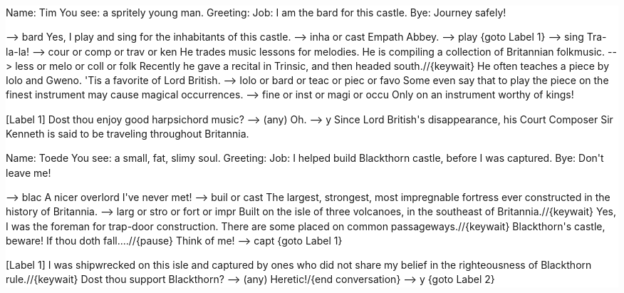 

Name: Tim
You see: a spritely young man.
Greeting:
Job: I am the bard for this castle.
Bye: Journey safely!

--> bard
Yes, I play and sing for the inhabitants of this castle.
--> inha or cast
Empath Abbey.
--> play
{goto Label 1}
--> sing
Tra-la-la!
--> cour or comp or trav or ken
He trades music lessons for melodies. He is compiling a collection of Britannian folkmusic.
--> less or melo or coll or folk
Recently he gave a recital in Trinsic, and then headed south.//{keywait} He often teaches a piece by Iolo and Gweno. 'Tis a favorite of Lord British.
--> Iolo or bard or teac or piec or favo
Some even say that to play the piece on the finest instrument may cause magical occurrences.
--> fine or inst or magi or occu
Only on an instrument worthy of kings!

[Label 1] Dost thou enjoy good harpsichord music?
--> (any)
Oh.
--> y
Since Lord British's disappearance, his Court Composer Sir Kenneth is said to be traveling throughout Britannia.



Name: Toede
You see: a small, fat, slimy soul.
Greeting:
Job: I helped build Blackthorn castle, before I was captured.
Bye: Don't leave me!

--> blac
A nicer overlord I've never met!
--> buil or cast
The largest, strongest, most impregnable fortress ever constructed in the history of Britannia.
--> larg or stro or fort or impr
Built on the isle of three volcanoes, in the southeast of Britannia.//{keywait} Yes, I was the foreman for trap-door construction. There are some placed on common passageways.//{keywait} Blackthorn's castle, beware! If thou doth fall....//{pause} Think of me!
--> capt
{goto Label 1}

[Label 1] I was shipwrecked on this isle and captured by ones who did not share my belief in the righteousness of Blackthorn rule.//{keywait} Dost thou support Blackthorn?
--> (any)
Heretic!/{end conversation}
--> y
{goto Label 2}
